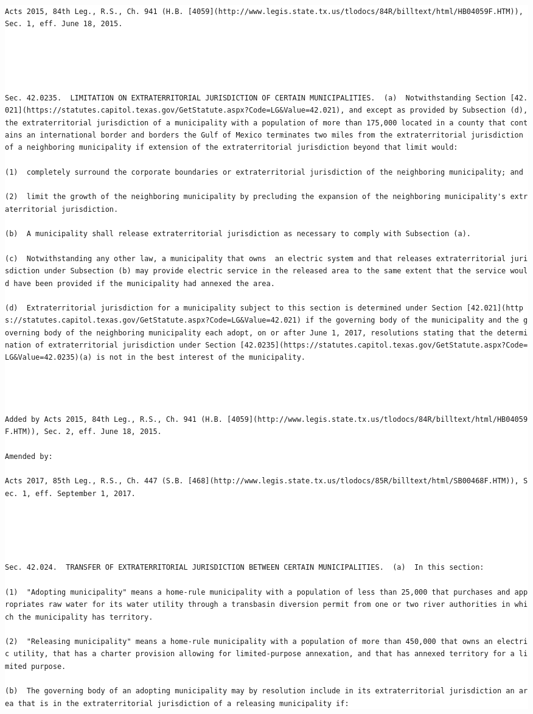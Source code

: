     Acts 2015, 84th Leg., R.S., Ch. 941 (H.B. [4059](http://www.legis.state.tx.us/tlodocs/84R/billtext/html/HB04059F.HTM)), Sec. 1, eff. June 18, 2015.
    
    
    
    
    
    Sec. 42.0235.  LIMITATION ON EXTRATERRITORIAL JURISDICTION OF CERTAIN MUNICIPALITIES.  (a)  Notwithstanding Section [42.021](https://statutes.capitol.texas.gov/GetStatute.aspx?Code=LG&Value=42.021), and except as provided by Subsection (d), the extraterritorial jurisdiction of a municipality with a population of more than 175,000 located in a county that contains an international border and borders the Gulf of Mexico terminates two miles from the extraterritorial jurisdiction of a neighboring municipality if extension of the extraterritorial jurisdiction beyond that limit would:
    
    (1)  completely surround the corporate boundaries or extraterritorial jurisdiction of the neighboring municipality; and
    
    (2)  limit the growth of the neighboring municipality by precluding the expansion of the neighboring municipality's extraterritorial jurisdiction.
    
    (b)  A municipality shall release extraterritorial jurisdiction as necessary to comply with Subsection (a).
    
    (c)  Notwithstanding any other law, a municipality that owns  an electric system and that releases extraterritorial jurisdiction under Subsection (b) may provide electric service in the released area to the same extent that the service would have been provided if the municipality had annexed the area.
    
    (d)  Extraterritorial jurisdiction for a municipality subject to this section is determined under Section [42.021](https://statutes.capitol.texas.gov/GetStatute.aspx?Code=LG&Value=42.021) if the governing body of the municipality and the governing body of the neighboring municipality each adopt, on or after June 1, 2017, resolutions stating that the determination of extraterritorial jurisdiction under Section [42.0235](https://statutes.capitol.texas.gov/GetStatute.aspx?Code=LG&Value=42.0235)(a) is not in the best interest of the municipality.
    
    
    
    
    Added by Acts 2015, 84th Leg., R.S., Ch. 941 (H.B. [4059](http://www.legis.state.tx.us/tlodocs/84R/billtext/html/HB04059F.HTM)), Sec. 2, eff. June 18, 2015.
    
    Amended by: 
    
    Acts 2017, 85th Leg., R.S., Ch. 447 (S.B. [468](http://www.legis.state.tx.us/tlodocs/85R/billtext/html/SB00468F.HTM)), Sec. 1, eff. September 1, 2017.
    
    
    
    
    
    Sec. 42.024.  TRANSFER OF EXTRATERRITORIAL JURISDICTION BETWEEN CERTAIN MUNICIPALITIES.  (a)  In this section:
    
    (1)  "Adopting municipality" means a home-rule municipality with a population of less than 25,000 that purchases and appropriates raw water for its water utility through a transbasin diversion permit from one or two river authorities in which the municipality has territory.
    
    (2)  "Releasing municipality" means a home-rule municipality with a population of more than 450,000 that owns an electric utility, that has a charter provision allowing for limited-purpose annexation, and that has annexed territory for a limited purpose.
    
    (b)  The governing body of an adopting municipality may by resolution include in its extraterritorial jurisdiction an area that is in the extraterritorial jurisdiction of a releasing municipality if:
    